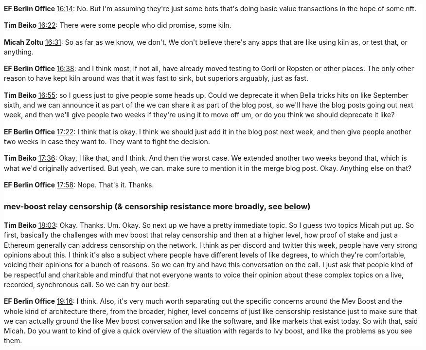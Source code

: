 **EF Berlin Office** [16:14](https://www.youtube.com/watch?v=jJaCaS0WbIw&t=974s):  No. But I'm assuming they're just some bots that's doing basic value transactions in the hope of some nft.

**Tim Beiko** [16:22](https://www.youtube.com/watch?v=jJaCaS0WbIw&t=982s):  There were some people who did promise, some kiln.

**Micah Zoltu** [16:31](https://www.youtube.com/watch?v=jJaCaS0WbIw&t=991s):  So as far as we know, we don't. We don't believe there's any apps that are like using kiln as, or test that, or anything.

**EF Berlin Office** [16:38](https://www.youtube.com/watch?v=jJaCaS0WbIw&t=998s):  and I think most, if not all, have already moved testing to Gorli or Ropsten or other places. The only other reason to have kept kiln around was that it was fast to sink, but superiors arguably, just as fast.

**Tim Beiko** [16:55](https://www.youtube.com/watch?v=jJaCaS0WbIw&t=1015s):  so I guess just to give people some heads up. Could we deprecate it when Bella tricks hits on like September sixth, and we can announce it as part of the we can share it as part of the blog post, so we'll have the blog posts going out next week, and then we'll give people two weeks if they're using it to move off um, or do you think we should deprecate it like?

**EF Berlin Office** [17:22](https://www.youtube.com/watch?v=jJaCaS0WbIw&t=1042s):  I think that is okay. I think we should just add it in the blog post next week, and then give people another two weeks in case they want to. They want to fight the decision.

**Tim Beiko** [17:36](https://www.youtube.com/watch?v=jJaCaS0WbIw&t=1056s):  Okay, I like that, and I think. And then the worst case. We extended another two weeks beyond that, which is what we'd originally advertised. But yeah, we can. make sure to mention it in the merge blog post. Okay. Anything else on that?

**EF Berlin Office** [17:58](https://www.youtube.com/watch?v=jJaCaS0WbIw&t=1078s): Nope. That's it. Thanks.

### mev-boost relay censorship (& censorship resistance more broadly, see [below](https://github.com/ethereum/pm/issues/592#issuecomment-1214768199))

**Tim Beiko** [18:03](https://www.youtube.com/watch?v=jJaCaS0WbIw&t=1083s):  Okay. Thanks. Um. Okay. So next up we have a pretty immediate topic. So I guess two topics Micah put up. So first, basically the challenges with mev boost that relay censorship and then at a higher level, how proof of stake and just a Ethereum generally can address censorship on the network. I think as per discord and twitter this week, people have very strong opinions about this. I think it's also a subject where people have different levels of like degrees, to which they're comfortable, voicing their opinions for a bunch of reasons. So we can try and have this conversation on the call. I just ask that people kind of be respectful and charitable and mindful that not everyone wants to voice their opinion about these complex topics on a live, recorded, synchronous call. So we can try our best.

**EF Berlin Office** [19:16](https://www.youtube.com/watch?v=jJaCaS0WbIw&t=1156s):  I think. Also, it's very much worth separating out the specific concerns around the Mev Boost and the whole kind of architecture there, from the broader, higher, level concerns of just like censorship resistance just to make sure that we can actually ground the like Mev boost conversation and like the software, and like markets that exist today. So with that, said Micah. Do you want to kind of give a quick overview of the situation with regards to Ivy boost, and like the problems as you see them.
